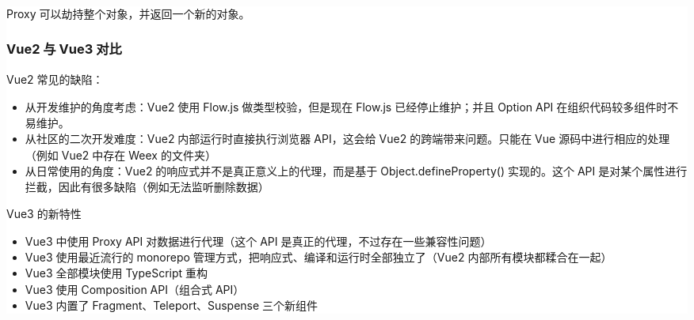Proxy 可以劫持整个对象，并返回一个新的对象。

### Vue2 与 Vue3 对比

Vue2 常见的缺陷：

- 从开发维护的角度考虑：Vue2 使用 Flow.js 做类型校验，但是现在 Flow.js 已经停止维护；并且 Option API 在组织代码较多组件时不易维护。
- 从社区的二次开发难度：Vue2 内部运行时直接执行浏览器 API，这会给 Vue2 的跨端带来问题。只能在 Vue 源码中进行相应的处理（例如 Vue2 中存在 Weex 的文件夹）
- 从日常使用的角度：Vue2 的响应式并不是真正意义上的代理，而是基于 Object.defineProperty() 实现的。这个 API 是对某个属性进行拦截，因此有很多缺陷（例如无法监听删除数据）

Vue3 的新特性

- Vue3 中使用 Proxy API 对数据进行代理（这个 API 是真正的代理，不过存在一些兼容性问题）
- Vue3 使用最近流行的 monorepo 管理方式，把响应式、编译和运行时全部独立了（Vue2 内部所有模块都糅合在一起）
- Vue3 全部模块使用 TypeScript 重构
- Vue3 使用 Composition API（组合式 API）
- Vue3 内置了 Fragment、Teleport、Suspense 三个新组件